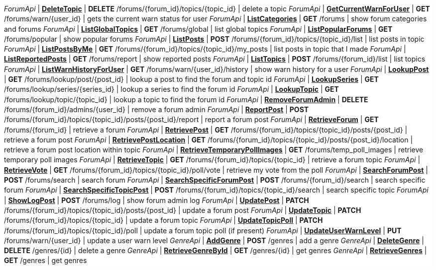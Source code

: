 *ForumApi* | [**DeleteTopic**](docs\ForumApi.md#deletetopic) | **DELETE** /forums/{forum_id}/topics/{topic_id} | delete a topic
*ForumApi* | [**GetCurrentWarnForUser**](docs\ForumApi.md#getcurrentwarnforuser) | **GET** /forums/warn/{user_id} | gets the current warn status for user
*ForumApi* | [**ListCategories**](docs\ForumApi.md#listcategories) | **GET** /forums | show forum categories and forums
*ForumApi* | [**ListGlobalTopics**](docs\ForumApi.md#listglobaltopics) | **GET** /forums/global | list global topics
*ForumApi* | [**ListPopularForums**](docs\ForumApi.md#listpopularforums) | **GET** /forums/popular | show popular forums
*ForumApi* | [**ListPosts**](docs\ForumApi.md#listposts) | **POST** /forums/{forum_id}/topics/{topic_id}/list | list posts in topic
*ForumApi* | [**ListPostsByMe**](docs\ForumApi.md#listpostsbyme) | **GET** /forums/{forum_id}/topics/{topic_id}/my_posts | list posts in topic that I made
*ForumApi* | [**ListReportedPosts**](docs\ForumApi.md#listreportedposts) | **GET** /forums/report | show reported posts
*ForumApi* | [**ListTopics**](docs\ForumApi.md#listtopics) | **POST** /forums/{forum_id}/list | list topics
*ForumApi* | [**ListWarnHistoryForUser**](docs\ForumApi.md#listwarnhistoryforuser) | **GET** /forums/warn/{user_id}/history | show warn history for a user
*ForumApi* | [**LookupPost**](docs\ForumApi.md#lookuppost) | **GET** /forums/lookup/post/{post_id} | lookup a post to find the forum and topic id
*ForumApi* | [**LookupSeries**](docs\ForumApi.md#lookupseries) | **GET** /forums/lookup/series/{series_id} | lookup a series to find the forum id
*ForumApi* | [**LookupTopic**](docs\ForumApi.md#lookuptopic) | **GET** /forums/lookup/topic/{topic_id} | lookup a topic to find the forum id
*ForumApi* | [**RemoveForumAdmin**](docs\ForumApi.md#removeforumadmin) | **DELETE** /forums/{forum_id}/admins/{user_id} | remove a forum admin
*ForumApi* | [**ReportPost**](docs\ForumApi.md#reportpost) | **POST** /forums/{forum_id}/topics/{topic_id}/posts/{post_id}/report | report a forum post
*ForumApi* | [**RetrieveForum**](docs\ForumApi.md#retrieveforum) | **GET** /forums/{forum_id} | retrieve a forum
*ForumApi* | [**RetrievePost**](docs\ForumApi.md#retrievepost) | **GET** /forums/{forum_id}/topics/{topic_id}/posts/{post_id} | retrieve a forum post
*ForumApi* | [**RetrievePostLocation**](docs\ForumApi.md#retrievepostlocation) | **GET** /forums/{forum_id}/topics/{topic_id}/posts/{post_id}/location | retrieve a forum post location within topic
*ForumApi* | [**RetrieveTemporaryPollImages**](docs\ForumApi.md#retrievetemporarypollimages) | **GET** /forums/temp_poll_images | retrieve temporary poll images
*ForumApi* | [**RetrieveTopic**](docs\ForumApi.md#retrievetopic) | **GET** /forums/{forum_id}/topics/{topic_id} | retrieve a forum topic
*ForumApi* | [**RetrieveVote**](docs\ForumApi.md#retrievevote) | **GET** /forums/{forum_id}/topics/{topic_id}/poll/vote | retrieve my vote from the poll
*ForumApi* | [**SearchForumPost**](docs\ForumApi.md#searchforumpost) | **POST** /forums/search | search forum
*ForumApi* | [**SearchSpecificForumPost**](docs\ForumApi.md#searchspecificforumpost) | **POST** /forums/{forum_id}/search | search specific forum
*ForumApi* | [**SearchSpecificTopicPost**](docs\ForumApi.md#searchspecifictopicpost) | **POST** /forums/{forum_id}/topics/{topic_id}/search | search specific topic
*ForumApi* | [**ShowLogPost**](docs\ForumApi.md#showlogpost) | **POST** /forums/log | show forum admin log
*ForumApi* | [**UpdatePost**](docs\ForumApi.md#updatepost) | **PATCH** /forums/{forum_id}/topics/{topic_id}/posts/{post_id} | update a forum post
*ForumApi* | [**UpdateTopic**](docs\ForumApi.md#updatetopic) | **PATCH** /forums/{forum_id}/topics/{topic_id} | update a forum topic
*ForumApi* | [**UpdateTopicPoll**](docs\ForumApi.md#updatetopicpoll) | **PATCH** /forums/{forum_id}/topics/{topic_id}/poll | update a forum topic poll (if present)
*ForumApi* | [**UpdateUserWarnLevel**](docs\ForumApi.md#updateuserwarnlevel) | **PUT** /forums/warn/{user_id} | update a user warn level
*GenreApi* | [**AddGenre**](docs\GenreApi.md#addgenre) | **POST** /genres | add a genre
*GenreApi* | [**DeleteGenre**](docs\GenreApi.md#deletegenre) | **DELETE** /genres/{id} | delete a genre
*GenreApi* | [**RetrieveGenreById**](docs\GenreApi.md#retrievegenrebyid) | **GET** /genres/{id} | get genres
*GenreApi* | [**RetrieveGenres**](docs\GenreApi.md#retrievegenres) | **GET** /genres | get genres